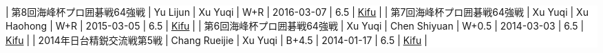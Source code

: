 | 第8回海峰杯プロ囲碁戦64強戦 | Yu Lijun | Xu Yuqi | W+R | 2016-03-07 | 6.5 | [Kifu](https://kifudepot.net/kifucontents.php?id=Id7dcRO2GsxHYOC4gbNB3w%3D%3D) | 
| 第7回海峰杯プロ囲碁戦64強戦 | Xu Yuqi | Xu Haohong | W+R | 2015-03-05 | 6.5 | [Kifu](https://kifudepot.net/kifucontents.php?id=PTTaTBNYTjRiRwjXPWgknw%3D%3D) | 
| 第6回海峰杯プロ囲碁戦64強戦 | Xu Yuqi | Chen Shiyuan | W+0.5 | 2014-03-03 | 6.5 | [Kifu](https://kifudepot.net/kifucontents.php?id=fgHaYmclk61A%2BrVrA%2Brtrw%3D%3D) | 
| 2014年日台精鋭交流戦第5戦 | Chang Rueijie | Xu Yuqi | B+4.5 | 2014-01-17 | 6.5 | [Kifu](https://kifudepot.net/kifucontents.php?id=VRKXiWg3zga2ZCXDdxBc0A%3D%3D) |




